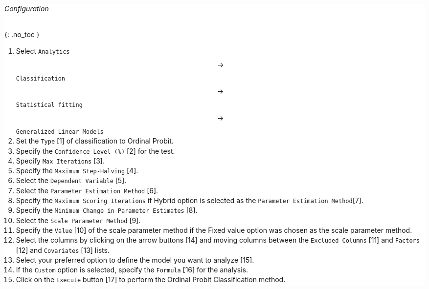 ###### Configuration
{: .no_toc }
1.	Select `Analytics` $$\rightarrow$$ `Classification` $$\rightarrow$$ `Statistical fitting`  $$\rightarrow$$ `Generalized Linear Models`
1.	Set the `Type` [1] of classification to Ordinal Probit.
1.	Specify the `Confidence Level (%)` [2] for the test.
1.	Specify `Max Iterations` [3].
1.	Specify the `Maximum Step-Halving` [4].
1.	Select the `Dependent Variable` [5].
1.	Select the `Parameter Estimation Method` [6].
1.	Specify the `Maximum Scoring Iterations` if Hybrid option is selected as the `Parameter Estimation Method`[7].
1.	Specify the `Minimum Change in Parameter Estimates` [8].
1.	Select the `Scale Parameter Method` [9].
1.	Specify the `Value` [10] of the scale parameter method if the Fixed value option was chosen as the scale parameter method.
1.	Select the columns by clicking on the arrow buttons [14] and moving columns between the `Excluded Columns` [11] and `Factors` [12] and `Covariates` [13] lists.
1.	Select your preferred option to define the model you want to analyze [15].
1.	If the `Custom` option is selected, specify the `Formula` [16] for the analysis.
1.	Click on the `Execute` button [17] to perform the Ordinal Probit Classification method.
<div style="text-align: center;">